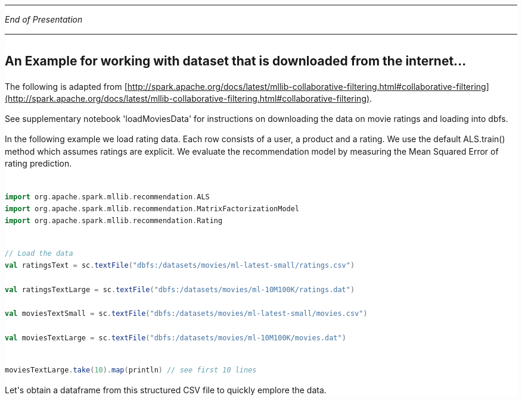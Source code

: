 



---

_End of Presentation_

---





## An Example for working with dataset that is downloaded from the internet...





The following is adapted from [http://spark.apache.org/docs/latest/mllib-collaborative-filtering.html#collaborative-filtering](http://spark.apache.org/docs/latest/mllib-collaborative-filtering.html#collaborative-filtering).

See supplementary notebook 'loadMoviesData' for instructions on downloading the data on movie ratings and loading into dbfs.

In the following example we load rating data. Each row consists of a user, a product and a rating. We use the default ALS.train() method which assumes ratings are explicit. We evaluate the recommendation model by measuring the Mean Squared Error of rating prediction.


```scala

import org.apache.spark.mllib.recommendation.ALS
import org.apache.spark.mllib.recommendation.MatrixFactorizationModel
import org.apache.spark.mllib.recommendation.Rating

```
```scala

// Load the data
val ratingsText = sc.textFile("dbfs:/datasets/movies/ml-latest-small/ratings.csv")

val ratingsTextLarge = sc.textFile("dbfs:/datasets/movies/ml-10M100K/ratings.dat")

val moviesTextSmall = sc.textFile("dbfs:/datasets/movies/ml-latest-small/movies.csv")

val moviesTextLarge = sc.textFile("dbfs:/datasets/movies/ml-10M100K/movies.dat")

```
```scala

moviesTextLarge.take(10).map(println) // see first 10 lines

```



Let's obtain a dataframe from this structured CSV file to quickly emplore the data.
